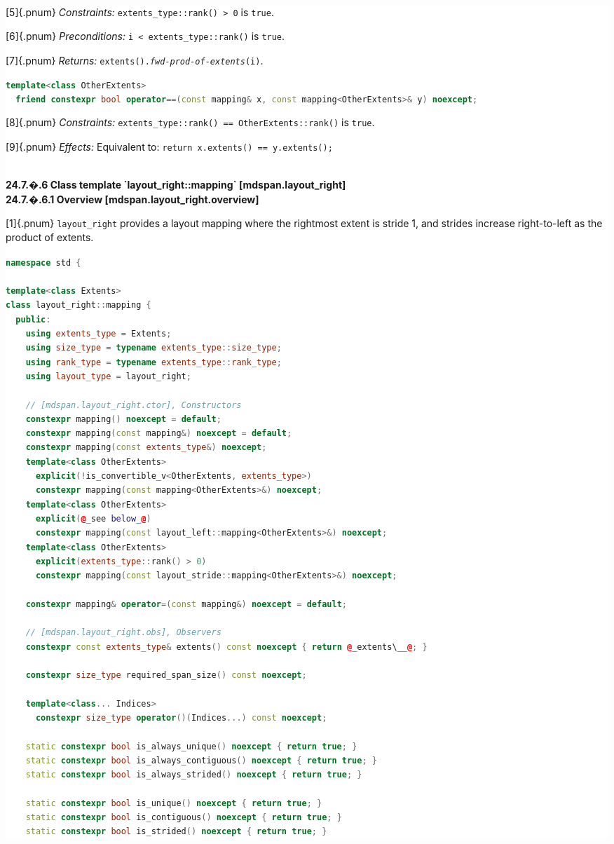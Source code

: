 [5]{.pnum} *Constraints:* `extents_type::rank() > 0` is `true`.

[6]{.pnum} *Preconditions:* `i < extents_type::rank()` is `true`.

[7]{.pnum} *Returns:*  `extents().`_`fwd-prod-of-extents`_`(i)`.

```c++
template<class OtherExtents>
  friend constexpr bool operator==(const mapping& x, const mapping<OtherExtents>& y) noexcept;
```

[8]{.pnum} *Constraints:* `extents_type::rank() == OtherExtents::rank()` is `true`.

[9]{.pnum} *Effects:* Equivalent to: `return x.extents() == y.extents();`





<br/>
<b>24.7.�.6 Class template `layout_right::mapping` [mdspan.layout_right]</b>

<br/>
<b>24.7.�.6.1 Overview [mdspan.layout_right.overview]</b>

[1]{.pnum} `layout_right` provides a layout mapping where the rightmost extent is stride 1, and strides increase right-to-left as the product of extents.

```c++
namespace std {

template<class Extents>
class layout_right::mapping {
  public:
    using extents_type = Extents;
    using size_type = typename extents_type::size_type;
    using rank_type = typename extents_type::rank_type;
    using layout_type = layout_right;

    // [mdspan.layout_right.ctor], Constructors
    constexpr mapping() noexcept = default;
    constexpr mapping(const mapping&) noexcept = default;
    constexpr mapping(const extents_type&) noexcept;
    template<class OtherExtents>
      explicit(!is_convertible_v<OtherExtents, extents_type>)
      constexpr mapping(const mapping<OtherExtents>&) noexcept;
    template<class OtherExtents>
      explicit(@_see below_@)
      constexpr mapping(const layout_left::mapping<OtherExtents>&) noexcept;
    template<class OtherExtents>
      explicit(extents_type::rank() > 0)
      constexpr mapping(const layout_stride::mapping<OtherExtents>&) noexcept;

    constexpr mapping& operator=(const mapping&) noexcept = default;

    // [mdspan.layout_right.obs], Observers
    constexpr const extents_type& extents() const noexcept { return @_extents\__@; }

    constexpr size_type required_span_size() const noexcept;

    template<class... Indices>
      constexpr size_type operator()(Indices...) const noexcept;

    static constexpr bool is_always_unique() noexcept { return true; }
    static constexpr bool is_always_contiguous() noexcept { return true; }
    static constexpr bool is_always_strided() noexcept { return true; }

    static constexpr bool is_unique() noexcept { return true; }
    static constexpr bool is_contiguous() noexcept { return true; }
    static constexpr bool is_strided() noexcept { return true; }
```
